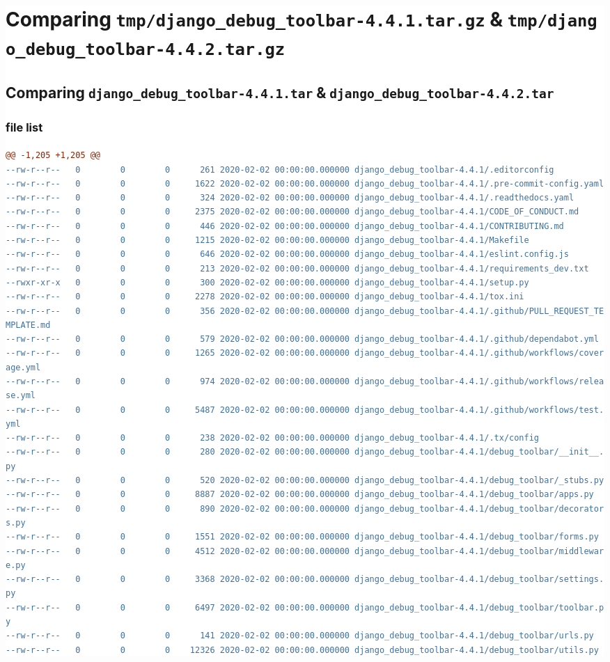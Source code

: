 # Comparing `tmp/django_debug_toolbar-4.4.1.tar.gz` & `tmp/django_debug_toolbar-4.4.2.tar.gz`

## Comparing `django_debug_toolbar-4.4.1.tar` & `django_debug_toolbar-4.4.2.tar`

### file list

```diff
@@ -1,205 +1,205 @@
--rw-r--r--   0        0        0      261 2020-02-02 00:00:00.000000 django_debug_toolbar-4.4.1/.editorconfig
--rw-r--r--   0        0        0     1622 2020-02-02 00:00:00.000000 django_debug_toolbar-4.4.1/.pre-commit-config.yaml
--rw-r--r--   0        0        0      324 2020-02-02 00:00:00.000000 django_debug_toolbar-4.4.1/.readthedocs.yaml
--rw-r--r--   0        0        0     2375 2020-02-02 00:00:00.000000 django_debug_toolbar-4.4.1/CODE_OF_CONDUCT.md
--rw-r--r--   0        0        0      446 2020-02-02 00:00:00.000000 django_debug_toolbar-4.4.1/CONTRIBUTING.md
--rw-r--r--   0        0        0     1215 2020-02-02 00:00:00.000000 django_debug_toolbar-4.4.1/Makefile
--rw-r--r--   0        0        0      646 2020-02-02 00:00:00.000000 django_debug_toolbar-4.4.1/eslint.config.js
--rw-r--r--   0        0        0      213 2020-02-02 00:00:00.000000 django_debug_toolbar-4.4.1/requirements_dev.txt
--rwxr-xr-x   0        0        0      300 2020-02-02 00:00:00.000000 django_debug_toolbar-4.4.1/setup.py
--rw-r--r--   0        0        0     2278 2020-02-02 00:00:00.000000 django_debug_toolbar-4.4.1/tox.ini
--rw-r--r--   0        0        0      356 2020-02-02 00:00:00.000000 django_debug_toolbar-4.4.1/.github/PULL_REQUEST_TEMPLATE.md
--rw-r--r--   0        0        0      579 2020-02-02 00:00:00.000000 django_debug_toolbar-4.4.1/.github/dependabot.yml
--rw-r--r--   0        0        0     1265 2020-02-02 00:00:00.000000 django_debug_toolbar-4.4.1/.github/workflows/coverage.yml
--rw-r--r--   0        0        0      974 2020-02-02 00:00:00.000000 django_debug_toolbar-4.4.1/.github/workflows/release.yml
--rw-r--r--   0        0        0     5487 2020-02-02 00:00:00.000000 django_debug_toolbar-4.4.1/.github/workflows/test.yml
--rw-r--r--   0        0        0      238 2020-02-02 00:00:00.000000 django_debug_toolbar-4.4.1/.tx/config
--rw-r--r--   0        0        0      280 2020-02-02 00:00:00.000000 django_debug_toolbar-4.4.1/debug_toolbar/__init__.py
--rw-r--r--   0        0        0      520 2020-02-02 00:00:00.000000 django_debug_toolbar-4.4.1/debug_toolbar/_stubs.py
--rw-r--r--   0        0        0     8887 2020-02-02 00:00:00.000000 django_debug_toolbar-4.4.1/debug_toolbar/apps.py
--rw-r--r--   0        0        0      890 2020-02-02 00:00:00.000000 django_debug_toolbar-4.4.1/debug_toolbar/decorators.py
--rw-r--r--   0        0        0     1551 2020-02-02 00:00:00.000000 django_debug_toolbar-4.4.1/debug_toolbar/forms.py
--rw-r--r--   0        0        0     4512 2020-02-02 00:00:00.000000 django_debug_toolbar-4.4.1/debug_toolbar/middleware.py
--rw-r--r--   0        0        0     3368 2020-02-02 00:00:00.000000 django_debug_toolbar-4.4.1/debug_toolbar/settings.py
--rw-r--r--   0        0        0     6497 2020-02-02 00:00:00.000000 django_debug_toolbar-4.4.1/debug_toolbar/toolbar.py
--rw-r--r--   0        0        0      141 2020-02-02 00:00:00.000000 django_debug_toolbar-4.4.1/debug_toolbar/urls.py
--rw-r--r--   0        0        0    12326 2020-02-02 00:00:00.000000 django_debug_toolbar-4.4.1/debug_toolbar/utils.py
```